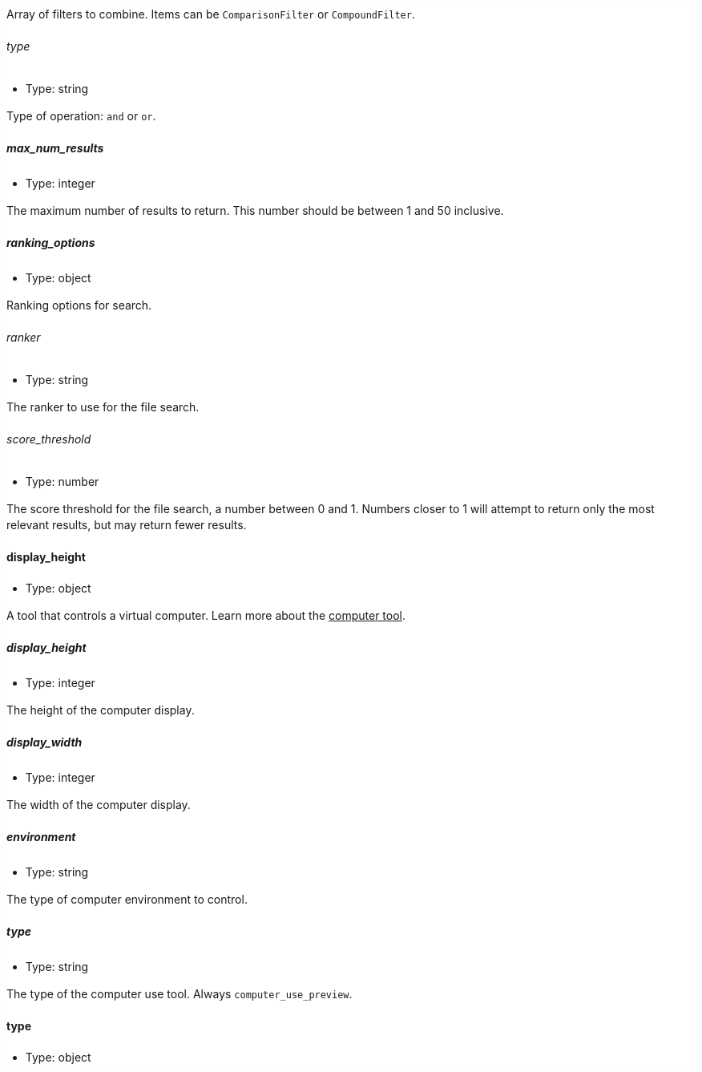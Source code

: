 Array of filters to combine. Items can be
`ComparisonFilter` or `CompoundFilter`.

###### type
- Type: string

Type of operation: `and` or `or`.

##### max_num_results
- Type: integer

The maximum number of results to return. This number should be between 1 and 50
inclusive.

##### ranking_options
- Type: object

Ranking options for search.

###### ranker
- Type: string

The ranker to use for the file search.

###### score_threshold
- Type: number

The score threshold for the file search, a number between 0 and 1.
Numbers closer to 1 will attempt to return only the most relevant
results, but may return fewer results.

#### display_height
- Type: object

A tool that controls a virtual computer. Learn more about the [computer tool](https://platform.openai.com/docs/guides/tools-computer-use).

##### display_height
- Type: integer

The height of the computer display.

##### display_width
- Type: integer

The width of the computer display.

##### environment
- Type: string

The type of computer environment to control.

##### type
- Type: string

The type of the computer use tool. Always `computer_use_preview`.

#### type
- Type: object
